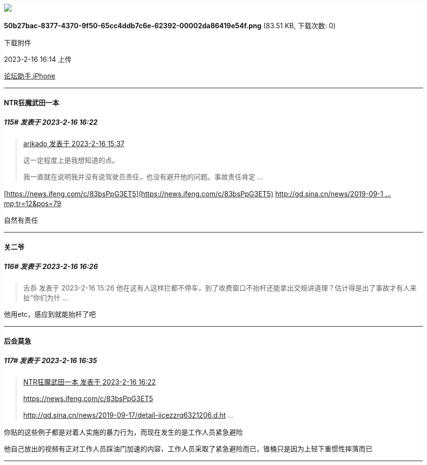 <img src="https://img.saraba1st.com/forum/202302/16/161455s5x9593grh9nrkyx.png" referrerpolicy="no-referrer">

<strong>50b27bac-8377-4370-9f50-65cc4ddb7c6e-62392-00002da86419e54f.png</strong> (83.51 KB, 下载次数: 0)

下载附件

2023-2-16 16:14 上传

[论坛助手,iPhone](https://bbs.saraba1st.com/2b/forum.php?mod=viewthread&amp;tid=2029836)


*****

####  NTR狂魔武田一本  
##### 115#       发表于 2023-2-16 16:22

<blockquote><a href="httphttps://bbs.saraba1st.com/2b/forum.php?mod=redirect&amp;goto=findpost&amp;pid=59770303&amp;ptid=2119909" target="_blank">arikado 发表于 2023-2-16 15:37</a>

这一定程度上是我想知道的点。

我一直就在说明我并没有说驾驶员责任，也没有避开他的问题。事故责任肯定 ...</blockquote>
[https://news.ifeng.com/c/83bsPpG3ET5](https://news.ifeng.com/c/83bsPpG3ET5)
[http://gd.sina.cn/news/2019-09-1 ... mp;tr=12&amp;pos=79](http://gd.sina.cn/news/2019-09-17/detail-iicezzrq6321206.d.html?cre=tianyi&amp;mod=wlocal&amp;loc=4&amp;r=0&amp;rfunc=92&amp;tj=none&amp;tr=12&amp;pos=79)

自然有责任

*****

####  关二爷  
##### 116#       发表于 2023-2-16 16:26

<blockquote>舌忝 发表于 2023-2-16 15:26
他在这有人这样拦都不停车，到了收费窗口不抬杆还能拿出交规讲道理？估计得是出了事故才有人来扯“你们为什 ...</blockquote>
他用etc，感应到就能抬杆了吧


*****

####  后会莫急  
##### 117#       发表于 2023-2-16 16:35

<blockquote><a href="httphttps://bbs.saraba1st.com/2b/forum.php?mod=redirect&amp;goto=findpost&amp;pid=59770956&amp;ptid=2119909" target="_blank">NTR狂魔武田一本 发表于 2023-2-16 16:22</a>

https://news.ifeng.com/c/83bsPpG3ET5

http://gd.sina.cn/news/2019-09-17/detail-iicezzrq6321206.d.ht ...</blockquote>
你贴的这些例子都是对着人实施的暴力行为，而现在发生的是工作人员紧急避险

他自己放出的视频有正对工作人员踩油门加速的内容，工作人员采取了紧急避险而已，锥桶只是因为上轻下重惯性摔落而已


*****
